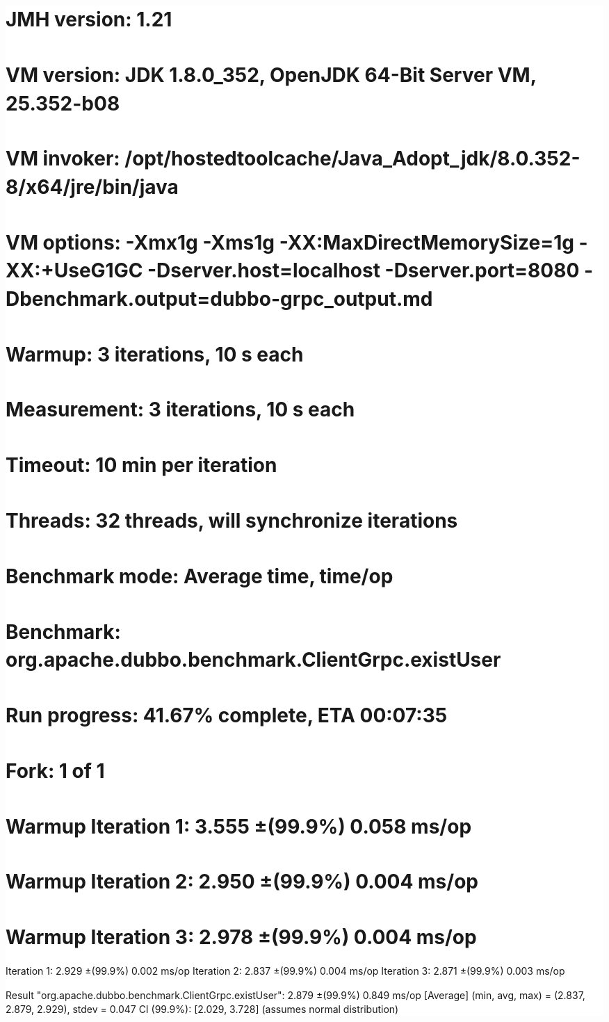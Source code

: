
# JMH version: 1.21
# VM version: JDK 1.8.0_352, OpenJDK 64-Bit Server VM, 25.352-b08
# VM invoker: /opt/hostedtoolcache/Java_Adopt_jdk/8.0.352-8/x64/jre/bin/java
# VM options: -Xmx1g -Xms1g -XX:MaxDirectMemorySize=1g -XX:+UseG1GC -Dserver.host=localhost -Dserver.port=8080 -Dbenchmark.output=dubbo-grpc_output.md
# Warmup: 3 iterations, 10 s each
# Measurement: 3 iterations, 10 s each
# Timeout: 10 min per iteration
# Threads: 32 threads, will synchronize iterations
# Benchmark mode: Average time, time/op
# Benchmark: org.apache.dubbo.benchmark.ClientGrpc.existUser

# Run progress: 41.67% complete, ETA 00:07:35
# Fork: 1 of 1
# Warmup Iteration   1: 3.555 ±(99.9%) 0.058 ms/op
# Warmup Iteration   2: 2.950 ±(99.9%) 0.004 ms/op
# Warmup Iteration   3: 2.978 ±(99.9%) 0.004 ms/op
Iteration   1: 2.929 ±(99.9%) 0.002 ms/op
Iteration   2: 2.837 ±(99.9%) 0.004 ms/op
Iteration   3: 2.871 ±(99.9%) 0.003 ms/op


Result "org.apache.dubbo.benchmark.ClientGrpc.existUser":
  2.879 ±(99.9%) 0.849 ms/op [Average]
  (min, avg, max) = (2.837, 2.879, 2.929), stdev = 0.047
  CI (99.9%): [2.029, 3.728] (assumes normal distribution)
